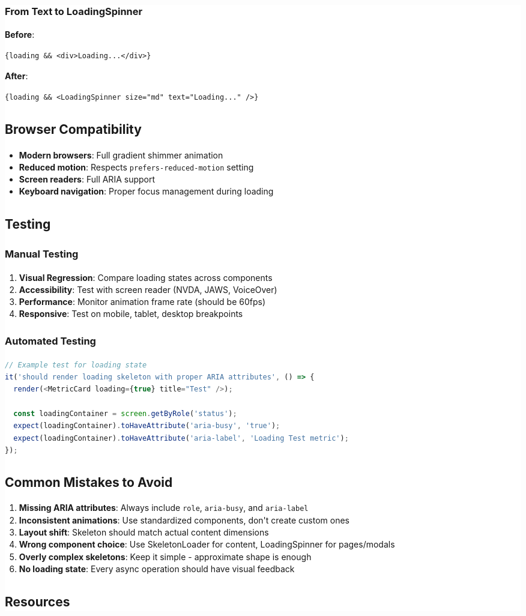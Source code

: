 ### From Text to LoadingSpinner

**Before**:
```tsx
{loading && <div>Loading...</div>}
```

**After**:
```tsx
{loading && <LoadingSpinner size="md" text="Loading..." />}
```

## Browser Compatibility

- **Modern browsers**: Full gradient shimmer animation
- **Reduced motion**: Respects `prefers-reduced-motion` setting
- **Screen readers**: Full ARIA support
- **Keyboard navigation**: Proper focus management during loading

## Testing

### Manual Testing

1. **Visual Regression**: Compare loading states across components
2. **Accessibility**: Test with screen reader (NVDA, JAWS, VoiceOver)
3. **Performance**: Monitor animation frame rate (should be 60fps)
4. **Responsive**: Test on mobile, tablet, desktop breakpoints

### Automated Testing

```typescript
// Example test for loading state
it('should render loading skeleton with proper ARIA attributes', () => {
  render(<MetricCard loading={true} title="Test" />);

  const loadingContainer = screen.getByRole('status');
  expect(loadingContainer).toHaveAttribute('aria-busy', 'true');
  expect(loadingContainer).toHaveAttribute('aria-label', 'Loading Test metric');
});
```

## Common Mistakes to Avoid

1. **Missing ARIA attributes**: Always include `role`, `aria-busy`, and `aria-label`
2. **Inconsistent animations**: Use standardized components, don't create custom ones
3. **Layout shift**: Skeleton should match actual content dimensions
4. **Wrong component choice**: Use SkeletonLoader for content, LoadingSpinner for pages/modals
5. **Overly complex skeletons**: Keep it simple - approximate shape is enough
6. **No loading state**: Every async operation should have visual feedback

## Resources
